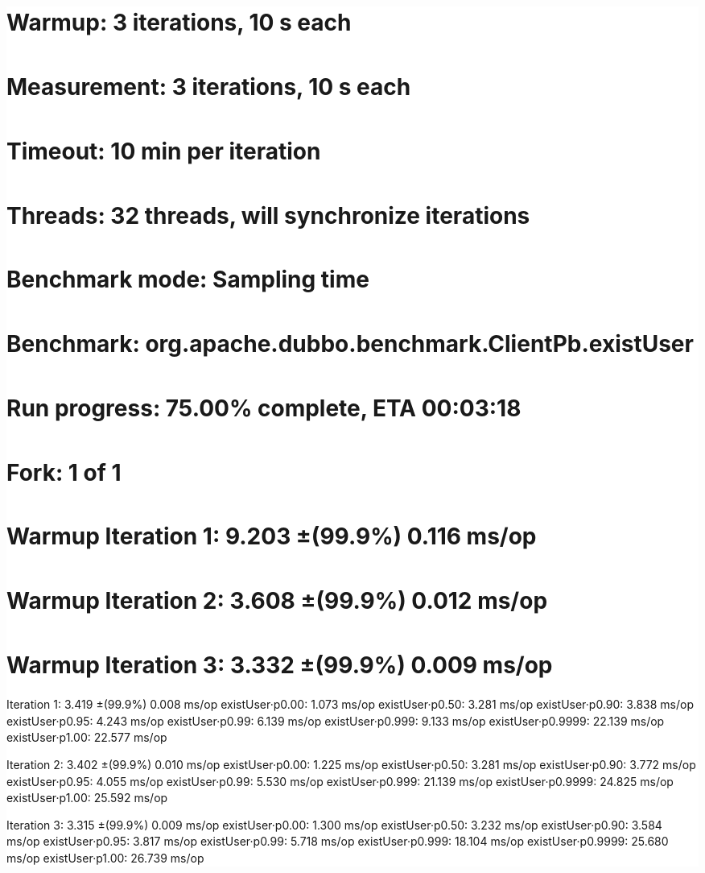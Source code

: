 # Warmup: 3 iterations, 10 s each
# Measurement: 3 iterations, 10 s each
# Timeout: 10 min per iteration
# Threads: 32 threads, will synchronize iterations
# Benchmark mode: Sampling time
# Benchmark: org.apache.dubbo.benchmark.ClientPb.existUser

# Run progress: 75.00% complete, ETA 00:03:18
# Fork: 1 of 1
# Warmup Iteration   1: 9.203 ±(99.9%) 0.116 ms/op
# Warmup Iteration   2: 3.608 ±(99.9%) 0.012 ms/op
# Warmup Iteration   3: 3.332 ±(99.9%) 0.009 ms/op
Iteration   1: 3.419 ±(99.9%) 0.008 ms/op
                 existUser·p0.00:   1.073 ms/op
                 existUser·p0.50:   3.281 ms/op
                 existUser·p0.90:   3.838 ms/op
                 existUser·p0.95:   4.243 ms/op
                 existUser·p0.99:   6.139 ms/op
                 existUser·p0.999:  9.133 ms/op
                 existUser·p0.9999: 22.139 ms/op
                 existUser·p1.00:   22.577 ms/op

Iteration   2: 3.402 ±(99.9%) 0.010 ms/op
                 existUser·p0.00:   1.225 ms/op
                 existUser·p0.50:   3.281 ms/op
                 existUser·p0.90:   3.772 ms/op
                 existUser·p0.95:   4.055 ms/op
                 existUser·p0.99:   5.530 ms/op
                 existUser·p0.999:  21.139 ms/op
                 existUser·p0.9999: 24.825 ms/op
                 existUser·p1.00:   25.592 ms/op

Iteration   3: 3.315 ±(99.9%) 0.009 ms/op
                 existUser·p0.00:   1.300 ms/op
                 existUser·p0.50:   3.232 ms/op
                 existUser·p0.90:   3.584 ms/op
                 existUser·p0.95:   3.817 ms/op
                 existUser·p0.99:   5.718 ms/op
                 existUser·p0.999:  18.104 ms/op
                 existUser·p0.9999: 25.680 ms/op
                 existUser·p1.00:   26.739 ms/op
